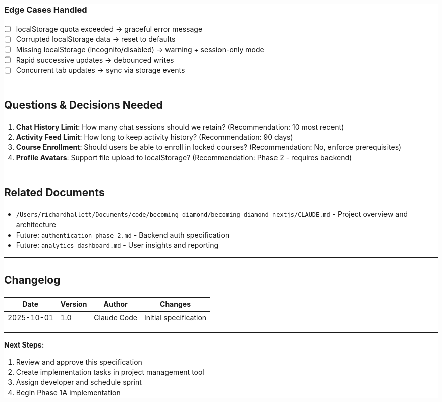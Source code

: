 ### Edge Cases Handled
- [ ] localStorage quota exceeded → graceful error message
- [ ] Corrupted localStorage data → reset to defaults
- [ ] Missing localStorage (incognito/disabled) → warning + session-only mode
- [ ] Rapid successive updates → debounced writes
- [ ] Concurrent tab updates → sync via storage events

---

## Questions & Decisions Needed

1. **Chat History Limit**: How many chat sessions should we retain? (Recommendation: 10 most recent)
2. **Activity Feed Limit**: How long to keep activity history? (Recommendation: 90 days)
3. **Course Enrollment**: Should users be able to enroll in locked courses? (Recommendation: No, enforce prerequisites)
4. **Profile Avatars**: Support file upload to localStorage? (Recommendation: Phase 2 - requires backend)

---

## Related Documents

- `/Users/richardhallett/Documents/code/becoming-diamond/becoming-diamond-nextjs/CLAUDE.md` - Project overview and architecture
- Future: `authentication-phase-2.md` - Backend auth specification
- Future: `analytics-dashboard.md` - User insights and reporting

---

## Changelog

| Date | Version | Author | Changes |
|------|---------|--------|---------|
| 2025-10-01 | 1.0 | Claude Code | Initial specification |

---

**Next Steps:**
1. Review and approve this specification
2. Create implementation tasks in project management tool
3. Assign developer and schedule sprint
4. Begin Phase 1A implementation
